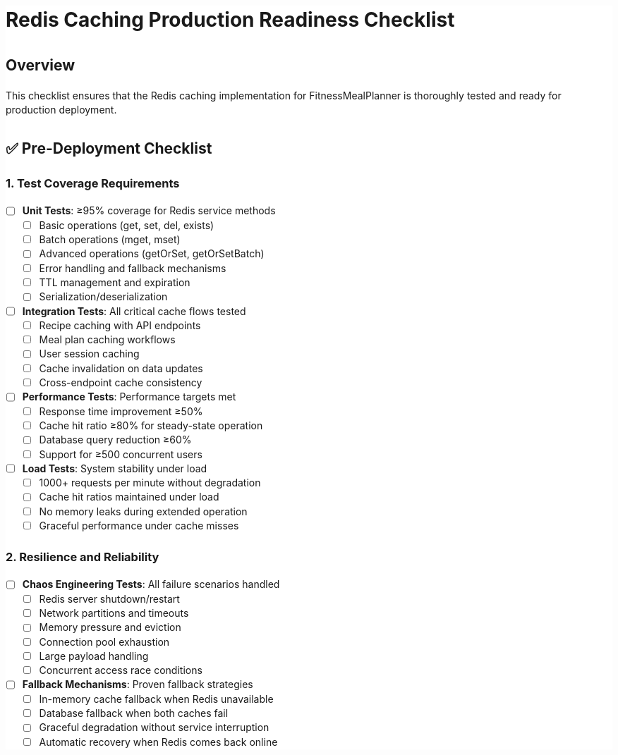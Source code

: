 # Redis Caching Production Readiness Checklist

## Overview
This checklist ensures that the Redis caching implementation for FitnessMealPlanner is thoroughly tested and ready for production deployment.

## ✅ Pre-Deployment Checklist

### 1. Test Coverage Requirements

- [ ] **Unit Tests**: ≥95% coverage for Redis service methods
  - [ ] Basic operations (get, set, del, exists)
  - [ ] Batch operations (mget, mset)
  - [ ] Advanced operations (getOrSet, getOrSetBatch)
  - [ ] Error handling and fallback mechanisms
  - [ ] TTL management and expiration
  - [ ] Serialization/deserialization

- [ ] **Integration Tests**: All critical cache flows tested
  - [ ] Recipe caching with API endpoints
  - [ ] Meal plan caching workflows
  - [ ] User session caching
  - [ ] Cache invalidation on data updates
  - [ ] Cross-endpoint cache consistency

- [ ] **Performance Tests**: Performance targets met
  - [ ] Response time improvement ≥50%
  - [ ] Cache hit ratio ≥80% for steady-state operation
  - [ ] Database query reduction ≥60%
  - [ ] Support for ≥500 concurrent users

- [ ] **Load Tests**: System stability under load
  - [ ] 1000+ requests per minute without degradation
  - [ ] Cache hit ratios maintained under load
  - [ ] No memory leaks during extended operation
  - [ ] Graceful performance under cache misses

### 2. Resilience and Reliability

- [ ] **Chaos Engineering Tests**: All failure scenarios handled
  - [ ] Redis server shutdown/restart
  - [ ] Network partitions and timeouts
  - [ ] Memory pressure and eviction
  - [ ] Connection pool exhaustion
  - [ ] Large payload handling
  - [ ] Concurrent access race conditions

- [ ] **Fallback Mechanisms**: Proven fallback strategies
  - [ ] In-memory cache fallback when Redis unavailable
  - [ ] Database fallback when both caches fail
  - [ ] Graceful degradation without service interruption
  - [ ] Automatic recovery when Redis comes back online
